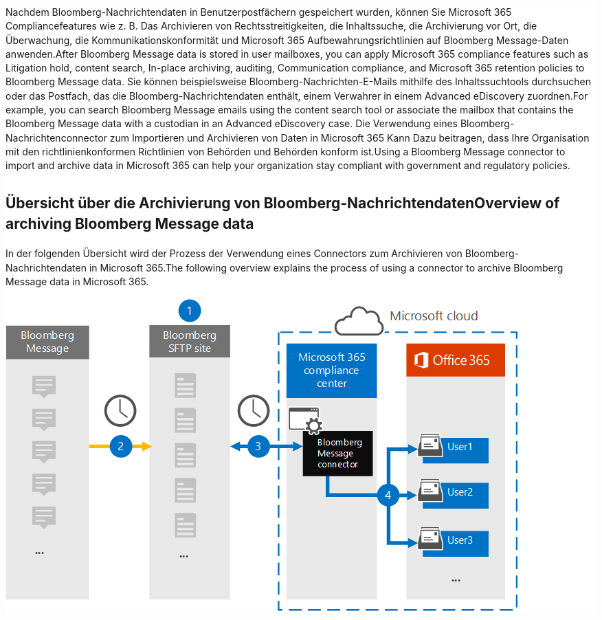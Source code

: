 <span data-ttu-id="e4a08-107">Nachdem Bloomberg-Nachrichtendaten in Benutzerpostfächern gespeichert wurden, können Sie Microsoft 365 Compliancefeatures wie z. B. Das Archivieren von Rechtsstreitigkeiten, die Inhaltssuche, die Archivierung vor Ort, die Überwachung, die Kommunikationskonformität und Microsoft 365 Aufbewahrungsrichtlinien auf Bloomberg Message-Daten anwenden.</span><span class="sxs-lookup"><span data-stu-id="e4a08-107">After Bloomberg Message data is stored in user mailboxes, you can apply Microsoft 365 compliance features such as Litigation hold, content search, In-place archiving, auditing, Communication compliance, and Microsoft 365 retention policies to Bloomberg Message data.</span></span> <span data-ttu-id="e4a08-108">Sie können beispielsweise Bloomberg-Nachrichten-E-Mails mithilfe des Inhaltssuchtools durchsuchen oder das Postfach, das die Bloomberg-Nachrichtendaten enthält, einem Verwahrer in einem Advanced eDiscovery zuordnen.</span><span class="sxs-lookup"><span data-stu-id="e4a08-108">For example, you can search Bloomberg Message emails using the content search tool or associate the mailbox that contains the Bloomberg Message data with a custodian in an Advanced eDiscovery case.</span></span> <span data-ttu-id="e4a08-109">Die Verwendung eines Bloomberg-Nachrichtenconnector zum Importieren und Archivieren von Daten in Microsoft 365 Kann Dazu beitragen, dass Ihre Organisation mit den richtlinienkonformen Richtlinien von Behörden und Behörden konform ist.</span><span class="sxs-lookup"><span data-stu-id="e4a08-109">Using a Bloomberg Message connector to import and archive data in Microsoft 365 can help your organization stay compliant with government and regulatory policies.</span></span>

## <a name="overview-of-archiving-bloomberg-message-data"></a><span data-ttu-id="e4a08-110">Übersicht über die Archivierung von Bloomberg-Nachrichtendaten</span><span class="sxs-lookup"><span data-stu-id="e4a08-110">Overview of archiving Bloomberg Message data</span></span>

<span data-ttu-id="e4a08-111">In der folgenden Übersicht wird der Prozess der Verwendung eines Connectors zum Archivieren von Bloomberg-Nachrichtendaten in Microsoft 365.</span><span class="sxs-lookup"><span data-stu-id="e4a08-111">The following overview explains the process of using a connector to archive Bloomberg Message data in Microsoft 365.</span></span>

![Import- und Archivierungsprozess für Bloomberg-Nachrichten](../media/BloombergMessageArchiving.png)
